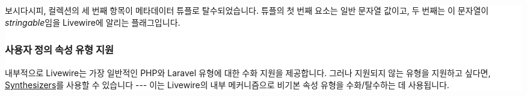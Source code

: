보시다시피, 컬렉션의 세 번째 항목이 메타데이터 튜플로 탈수되었습니다. 튜플의 첫 번째 요소는 일반 문자열 값이고, 두 번째는 이 문자열이 *stringable*임을 Livewire에 알리는 플래그입니다.

### 사용자 정의 속성 유형 지원

내부적으로 Livewire는 가장 일반적인 PHP와 Laravel 유형에 대한 수화 지원을 제공합니다. 그러나 지원되지 않는 유형을 지원하고 싶다면, [Synthesizers](/docs/synthesizers)를 사용할 수 있습니다 --- 이는 Livewire의 내부 메커니즘으로 비기본 속성 유형을 수화/탈수하는 데 사용됩니다.
